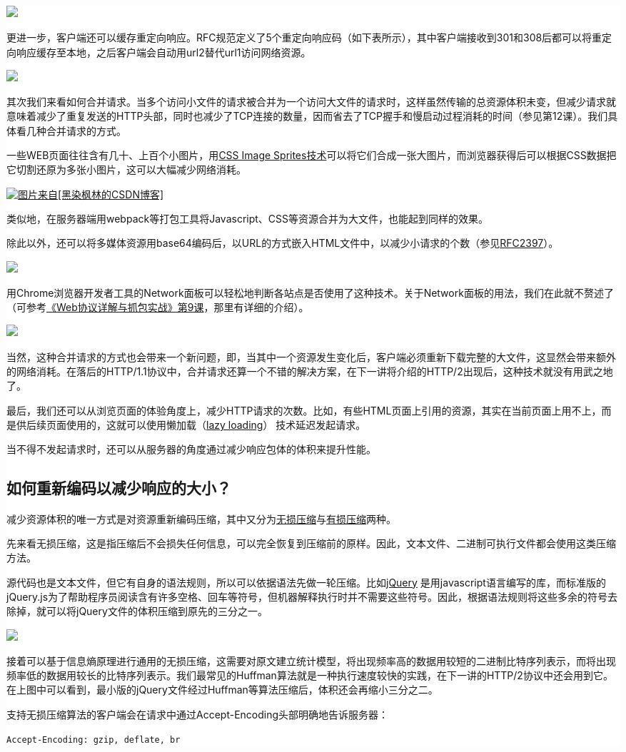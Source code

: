 ![](https://static001.geekbang.org/resource/image/0d/2a/0d1701737956ce65f3d5ec8fa8009f2a.png)

更进一步，客户端还可以缓存重定向响应。RFC规范定义了5个重定向响应码（如下表所示），其中客户端接收到301和308后都可以将重定向响应缓存至本地，之后客户端会自动用url2替代url1访问网络资源。

![](https://static001.geekbang.org/resource/image/85/70/85b55f50434fc1acd2ead603e5c57870.jpg)

其次我们来看如何合并请求。当多个访问小文件的请求被合并为一个访问大文件的请求时，这样虽然传输的总资源体积未变，但减少请求就意味着减少了重复发送的HTTP头部，同时也减少了TCP连接的数量，因而省去了TCP握手和慢启动过程消耗的时间（参见第12课）。我们具体看几种合并请求的方式。

一些WEB页面往往含有几十、上百个小图片，用[CSS Image Sprites技术](https://www.tutorialrepublic.com/css-tutorial/css-sprites.php)可以将它们合成一张大图片，而浏览器获得后可以根据CSS数据把它切割还原为多张小图片，这可以大幅减少网络消耗。

[![](https://static001.geekbang.org/resource/image/e4/ed/e4a760a95542701d99b8a38ccddaebed.png "图片来自[黑染枫林的CSDN博客]")](https://blog.csdn.net/weixin_38055381/article/details/81504716)

类似地，在服务器端用webpack等打包工具将Javascript、CSS等资源合并为大文件，也能起到同样的效果。

除此以外，还可以将多媒体资源用base64编码后，以URL的方式嵌入HTML文件中，以减少小请求的个数（参见[RFC2397](https://tools.ietf.org/html/rfc2397)）。

![](https://static001.geekbang.org/resource/image/27/fb/27aa119e0104f41a6718987cdf71c8fb.png)

用Chrome浏览器开发者工具的Network面板可以轻松地判断各站点是否使用了这种技术。关于Network面板的用法，我们在此就不赘述了（可参考[《Web协议详解与抓包实战》第9课](https://time.geekbang.org/course/detail/175-93594)，那里有详细的介绍）。

![](https://static001.geekbang.org/resource/image/ab/74/ab75920b0c43e4f7fcbc5933005afb74.png)

当然，这种合并请求的方式也会带来一个新问题，即，当其中一个资源发生变化后，客户端必须重新下载完整的大文件，这显然会带来额外的网络消耗。在落后的HTTP/1.1协议中，合并请求还算一个不错的解决方案，在下一讲将介绍的HTTP/2出现后，这种技术就没有用武之地了。

最后，我们还可以从浏览页面的体验角度上，减少HTTP请求的次数。比如，有些HTML页面上引用的资源，其实在当前页面上用不上，而是供后续页面使用的，这就可以使用懒加载（[lazy loading](https://zh.wikipedia.org/wiki/%E6%83%B0%E6%80%A7%E8%BC%89%E5%85%A5)） 技术延迟发起请求。

当不得不发起请求时，还可以从服务器的角度通过减少响应包体的体积来提升性能。

## 如何重新编码以减少响应的大小？

减少资源体积的唯一方式是对资源重新编码压缩，其中又分为[无损压缩](https://zh.wikipedia.org/wiki/%E6%97%A0%E6%8D%9F%E6%95%B0%E6%8D%AE%E5%8E%8B%E7%BC%A9)与[有损压缩](https://zh.wikipedia.org/wiki/%E6%9C%89%E6%8D%9F%E6%95%B0%E6%8D%AE%E5%8E%8B%E7%BC%A9)两种。

先来看无损压缩，这是指压缩后不会损失任何信息，可以完全恢复到压缩前的原样。因此，文本文件、二进制可执行文件都会使用这类压缩方法。

源代码也是文本文件，但它有自身的语法规则，所以可以依据语法先做一轮压缩。比如[jQuery](https://jquery.com/download/) 是用javascript语言编写的库，而标准版的jQuery.js为了帮助程序员阅读含有许多空格、回车等符号，但机器解释执行时并不需要这些符号。因此，根据语法规则将这些多余的符号去除掉，就可以将jQuery文件的体积压缩到原先的三分之一。

![](https://static001.geekbang.org/resource/image/de/ba/de0fc2a64a100bc83fc48eb2606fedba.png)

接着可以基于信息熵原理进行通用的无损压缩，这需要对原文建立统计模型，将出现频率高的数据用较短的二进制比特序列表示，而将出现频率低的数据用较长的比特序列表示。我们最常见的Huffman算法就是一种执行速度较快的实践，在下一讲的HTTP/2协议中还会用到它。在上图中可以看到，最小版的jQuery文件经过Huffman等算法压缩后，体积还会再缩小三分之二。

支持无损压缩算法的客户端会在请求中通过Accept-Encoding头部明确地告诉服务器：

```
Accept-Encoding: gzip, deflate, br

```
